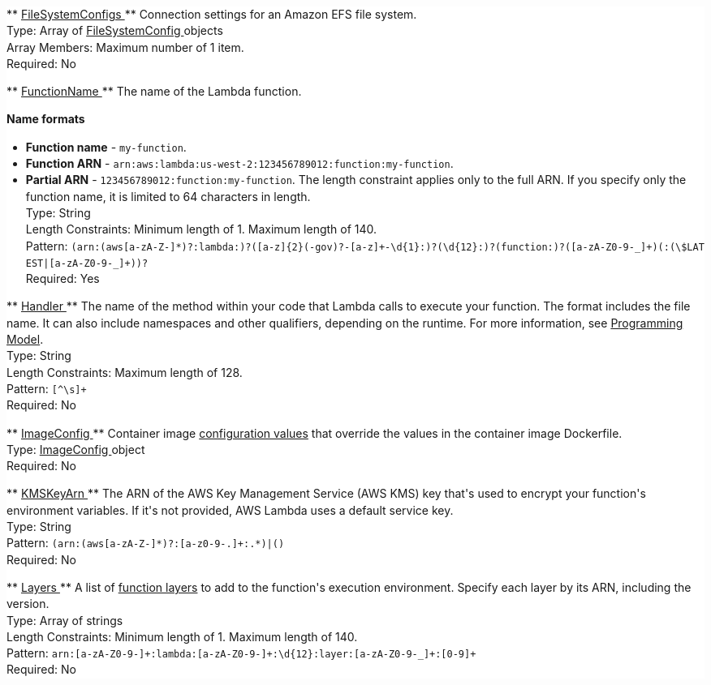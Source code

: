  ** [ FileSystemConfigs ](#API_CreateFunction_RequestSyntax) **   <a name="SSS-CreateFunction-request-FileSystemConfigs"></a>
Connection settings for an Amazon EFS file system\.  
Type: Array of [ FileSystemConfig ](API_FileSystemConfig.md) objects  
Array Members: Maximum number of 1 item\.  
Required: No

 ** [ FunctionName ](#API_CreateFunction_RequestSyntax) **   <a name="SSS-CreateFunction-request-FunctionName"></a>
The name of the Lambda function\.  

**Name formats**
+  **Function name** \- `my-function`\.
+  **Function ARN** \- `arn:aws:lambda:us-west-2:123456789012:function:my-function`\.
+  **Partial ARN** \- `123456789012:function:my-function`\.
The length constraint applies only to the full ARN\. If you specify only the function name, it is limited to 64 characters in length\.  
Type: String  
Length Constraints: Minimum length of 1\. Maximum length of 140\.  
Pattern: `(arn:(aws[a-zA-Z-]*)?:lambda:)?([a-z]{2}(-gov)?-[a-z]+-\d{1}:)?(\d{12}:)?(function:)?([a-zA-Z0-9-_]+)(:(\$LATEST|[a-zA-Z0-9-_]+))?`   
Required: Yes

 ** [ Handler ](#API_CreateFunction_RequestSyntax) **   <a name="SSS-CreateFunction-request-Handler"></a>
The name of the method within your code that Lambda calls to execute your function\. The format includes the file name\. It can also include namespaces and other qualifiers, depending on the runtime\. For more information, see [Programming Model](https://docs.aws.amazon.com/lambda/latest/dg/programming-model-v2.html)\.  
Type: String  
Length Constraints: Maximum length of 128\.  
Pattern: `[^\s]+`   
Required: No

 ** [ ImageConfig ](#API_CreateFunction_RequestSyntax) **   <a name="SSS-CreateFunction-request-ImageConfig"></a>
Container image [configuration values](https://docs.aws.amazon.com/lambda/latest/dg/configuration-images.html#configuration-images-settings) that override the values in the container image Dockerfile\.  
Type: [ ImageConfig ](API_ImageConfig.md) object  
Required: No

 ** [ KMSKeyArn ](#API_CreateFunction_RequestSyntax) **   <a name="SSS-CreateFunction-request-KMSKeyArn"></a>
The ARN of the AWS Key Management Service \(AWS KMS\) key that's used to encrypt your function's environment variables\. If it's not provided, AWS Lambda uses a default service key\.  
Type: String  
Pattern: `(arn:(aws[a-zA-Z-]*)?:[a-z0-9-.]+:.*)|()`   
Required: No

 ** [ Layers ](#API_CreateFunction_RequestSyntax) **   <a name="SSS-CreateFunction-request-Layers"></a>
A list of [function layers](https://docs.aws.amazon.com/lambda/latest/dg/configuration-layers.html) to add to the function's execution environment\. Specify each layer by its ARN, including the version\.  
Type: Array of strings  
Length Constraints: Minimum length of 1\. Maximum length of 140\.  
Pattern: `arn:[a-zA-Z0-9-]+:lambda:[a-zA-Z0-9-]+:\d{12}:layer:[a-zA-Z0-9-_]+:[0-9]+`   
Required: No
